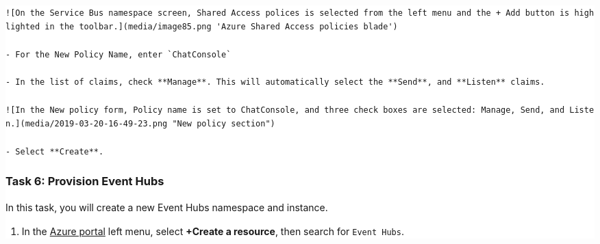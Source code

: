     ![On the Service Bus namespace screen, Shared Access polices is selected from the left menu and the + Add button is highlighted in the toolbar.](media/image85.png 'Azure Shared Access policies blade')

    - For the New Policy Name, enter `ChatConsole`

    - In the list of claims, check **Manage**. This will automatically select the **Send**, and **Listen** claims.

    ![In the New policy form, Policy name is set to ChatConsole, and three check boxes are selected: Manage, Send, and Listen.](media/2019-03-20-16-49-23.png "New policy section")

    - Select **Create**.

### Task 6: Provision Event Hubs

In this task, you will create a new Event Hubs namespace and instance.

1. In the [Azure portal](https://portal.azure.com) left menu, select **+Create a resource**, then search for `Event Hubs`.
